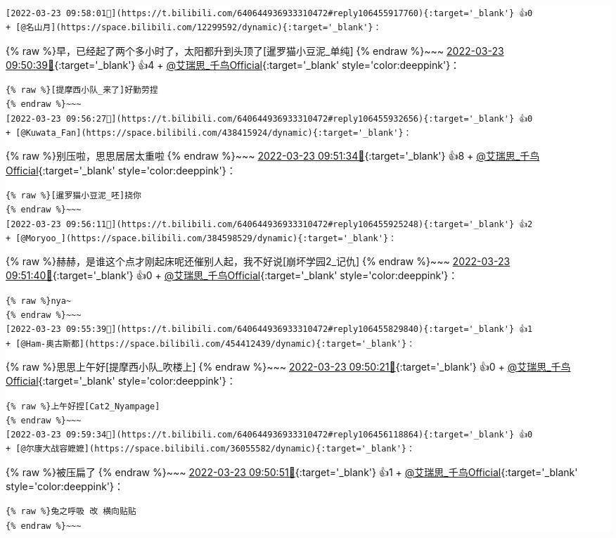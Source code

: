 ~~~
[2022-03-23 09:58:01🔗](https://t.bilibili.com/640644936933310472#reply106455917760){:target='_blank'} 👍0
+ [@名山月](https://space.bilibili.com/12299592/dynamic){:target='_blank'}：
~~~
{% raw %}早，已经起了两个多小时了，太阳都升到头顶了[暹罗猫小豆泥_单纯]
{% endraw %}~~~
[2022-03-23 09:50:39🔗](https://t.bilibili.com/640644936933310472#reply106455458608){:target='_blank'} 👍4
    + [@艾瑞思_千鸟Official](https://space.bilibili.com/1090010845/dynamic){:target='_blank' style='color:deeppink'}：
~~~
{% raw %}[提摩西小队_来了]好勤劳捏
{% endraw %}~~~
[2022-03-23 09:56:27🔗](https://t.bilibili.com/640644936933310472#reply106455932656){:target='_blank'} 👍0
+ [@Kuwata_Fan](https://space.bilibili.com/438415924/dynamic){:target='_blank'}：
~~~
{% raw %}别压啦，思思居居太重啦
{% endraw %}~~~
[2022-03-23 09:51:34🔗](https://t.bilibili.com/640644936933310472#reply106455481616){:target='_blank'} 👍8
    + [@艾瑞思_千鸟Official](https://space.bilibili.com/1090010845/dynamic){:target='_blank' style='color:deeppink'}：
~~~
{% raw %}[暹罗猫小豆泥_呸]挠你
{% endraw %}~~~
[2022-03-23 09:56:11🔗](https://t.bilibili.com/640644936933310472#reply106455925248){:target='_blank'} 👍2
+ [@Moryoo_](https://space.bilibili.com/384598529/dynamic){:target='_blank'}：
~~~
{% raw %}赫赫，是谁这个点才刚起床呢还催别人起，我不好说[崩坏学园2_记仇]
{% endraw %}~~~
[2022-03-23 09:51:40🔗](https://t.bilibili.com/640644936933310472#reply106455484192){:target='_blank'} 👍0
    + [@艾瑞思_千鸟Official](https://space.bilibili.com/1090010845/dynamic){:target='_blank' style='color:deeppink'}：
~~~
{% raw %}nya~
{% endraw %}~~~
[2022-03-23 09:55:39🔗](https://t.bilibili.com/640644936933310472#reply106455829840){:target='_blank'} 👍1
+ [@Ham-奥古斯都](https://space.bilibili.com/454412439/dynamic){:target='_blank'}：
~~~
{% raw %}思思上午好[提摩西小队_吹楼上]
{% endraw %}~~~
[2022-03-23 09:50:21🔗](https://t.bilibili.com/640644936933310472#reply106455523536){:target='_blank'} 👍0
    + [@艾瑞思_千鸟Official](https://space.bilibili.com/1090010845/dynamic){:target='_blank' style='color:deeppink'}：
~~~
{% raw %}上午好捏[Cat2_Nyampage]
{% endraw %}~~~
[2022-03-23 09:59:34🔗](https://t.bilibili.com/640644936933310472#reply106456118864){:target='_blank'} 👍0
+ [@尔康大战容嬷嬷](https://space.bilibili.com/36055582/dynamic){:target='_blank'}：
~~~
{% raw %}被压扁了
{% endraw %}~~~
[2022-03-23 09:50:51🔗](https://t.bilibili.com/640644936933310472#reply106455537856){:target='_blank'} 👍1
    + [@艾瑞思_千鸟Official](https://space.bilibili.com/1090010845/dynamic){:target='_blank' style='color:deeppink'}：
~~~
{% raw %}兔之呼吸 改 横向贴贴
{% endraw %}~~~
~~~